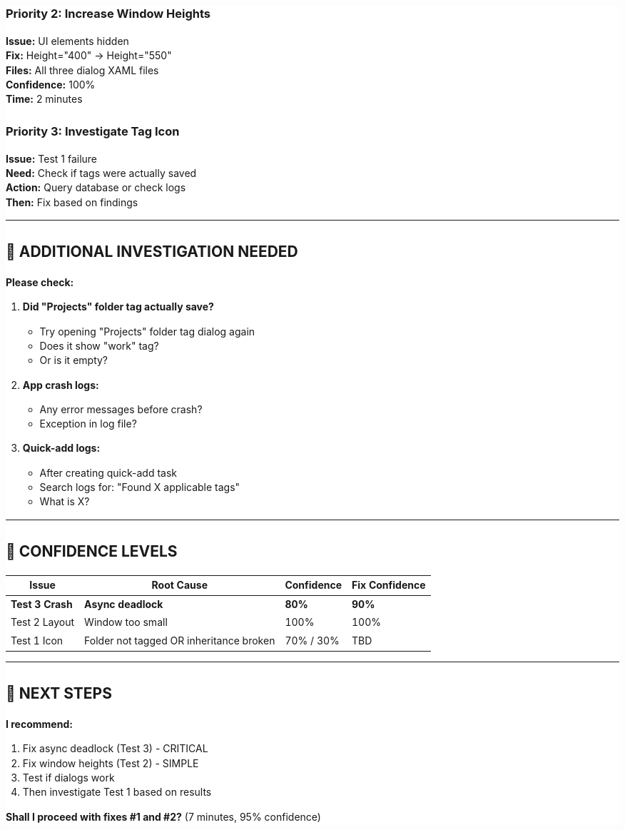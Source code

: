 ### **Priority 2: Increase Window Heights**
**Issue:** UI elements hidden  
**Fix:** Height="400" → Height="550"  
**Files:** All three dialog XAML files  
**Confidence:** 100%  
**Time:** 2 minutes

### **Priority 3: Investigate Tag Icon**
**Issue:** Test 1 failure  
**Need:** Check if tags were actually saved  
**Action:** Query database or check logs  
**Then:** Fix based on findings

---

## 🔬 **ADDITIONAL INVESTIGATION NEEDED**

**Please check:**

1. **Did "Projects" folder tag actually save?**
   - Try opening "Projects" folder tag dialog again
   - Does it show "work" tag?
   - Or is it empty?

2. **App crash logs:**
   - Any error messages before crash?
   - Exception in log file?

3. **Quick-add logs:**
   - After creating quick-add task
   - Search logs for: "Found X applicable tags"
   - What is X?

---

## 🎯 **CONFIDENCE LEVELS**

| Issue | Root Cause | Confidence | Fix Confidence |
|-------|-----------|------------|----------------|
| **Test 3 Crash** | **Async deadlock** | **80%** | **90%** |
| Test 2 Layout | Window too small | 100% | 100% |
| Test 1 Icon | Folder not tagged OR inheritance broken | 70% / 30% | TBD |

---

## 🚀 **NEXT STEPS**

**I recommend:**
1. Fix async deadlock (Test 3) - CRITICAL
2. Fix window heights (Test 2) - SIMPLE
3. Test if dialogs work
4. Then investigate Test 1 based on results

**Shall I proceed with fixes #1 and #2?** (7 minutes, 95% confidence)

